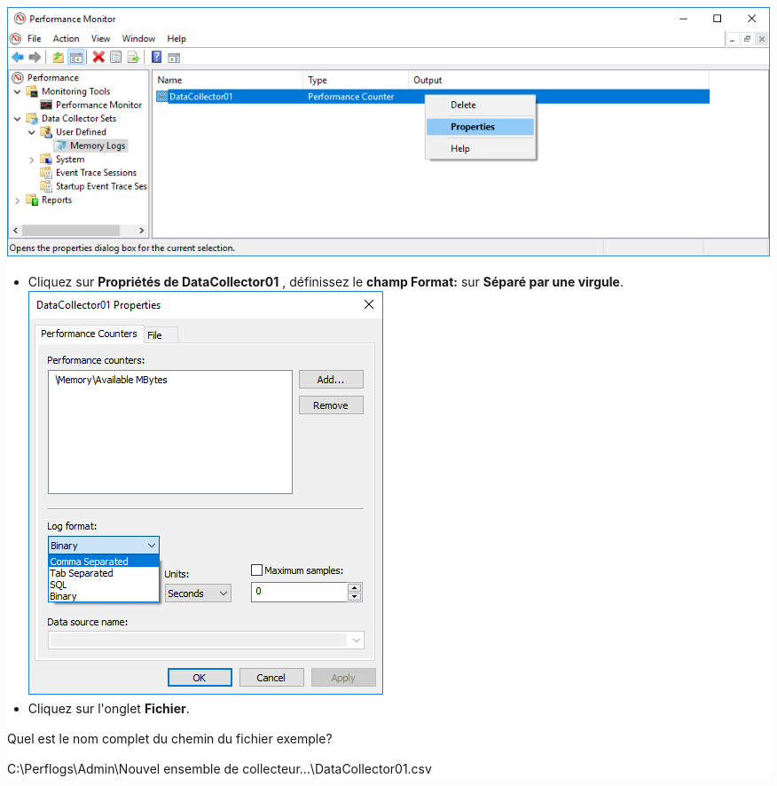 ![image28](resources/a155f27482f747efaa57df502d5d429c.png)
- Cliquez sur **Propriétés de DataCollector01** , définissez le **champ Format:** sur **Séparé par une virgule**.
![image29](resources/4153719a0b5d405ab945d3c07a2fbe01.png)
- Cliquez sur l'onglet **Fichier**.

Quel est le nom complet du chemin du fichier exemple?

C:\Perflogs\Admin\Nouvel ensemble de collecteur…\DataCollector01.csv
